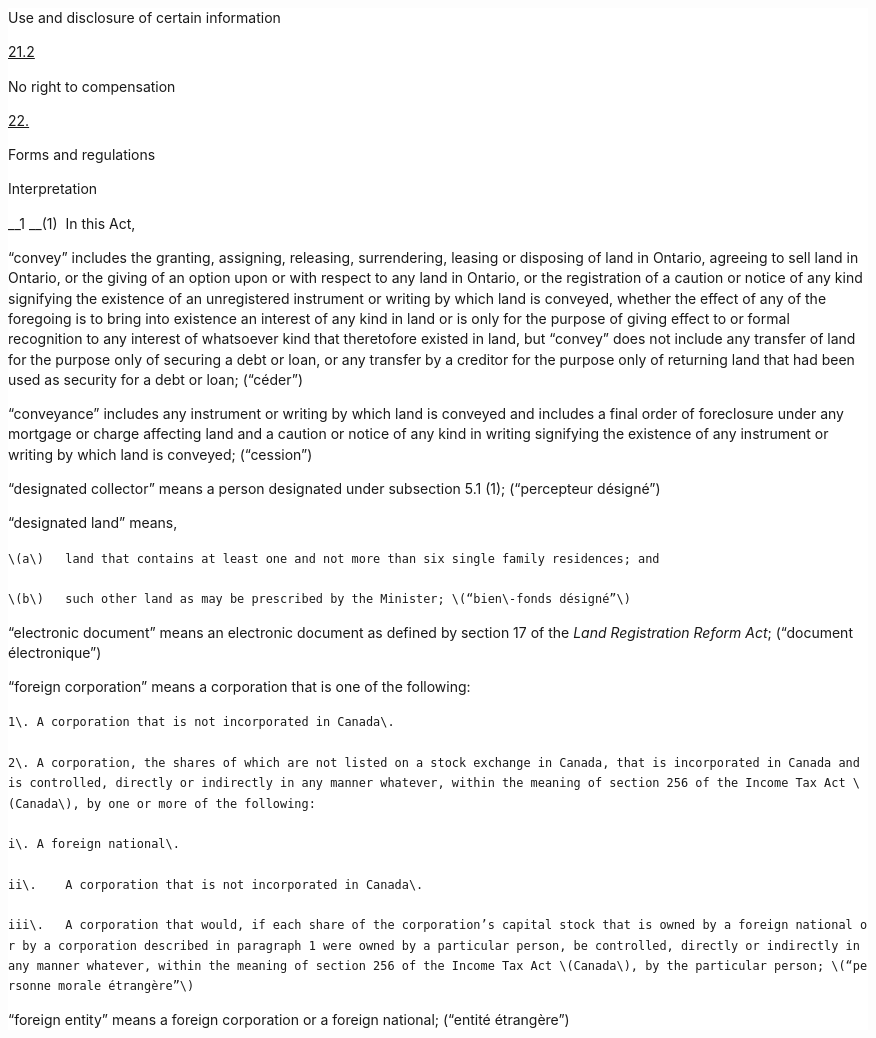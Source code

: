 Use and disclosure of certain information

[21\.2](#BK40)

No right to compensation

[22\.](#BK41)

Forms and regulations

    

Interpretation

<a id="BK0"></a>__1 __\(1\)  In this Act,

“convey” includes the granting, assigning, releasing, surrendering, leasing or disposing of land in Ontario, agreeing to sell land in Ontario, or the giving of an option upon or with respect to any land in Ontario, or the registration of a caution or notice of any kind signifying the existence of an unregistered instrument or writing by which land is conveyed, whether the effect of any of the foregoing is to bring into existence an interest of any kind in land or is only for the purpose of giving effect to or formal recognition to any interest of whatsoever kind that theretofore existed in land, but “convey” does not include any transfer of land for the purpose only of securing a debt or loan, or any transfer by a creditor for the purpose only of returning land that had been used as security for a debt or loan; \(“céder”\)

“conveyance” includes any instrument or writing by which land is conveyed and includes a final order of foreclosure under any mortgage or charge affecting land and a caution or notice of any kind in writing signifying the existence of any instrument or writing by which land is conveyed; \(“cession”\)

“designated collector” means a person designated under subsection 5\.1 \(1\); \(“percepteur désigné”\)

“designated land” means,

	\(a\)	land that contains at least one and not more than six single family residences; and

	\(b\)	such other land as may be prescribed by the Minister; \(“bien\-fonds désigné”\)

“electronic document” means an electronic document as defined by section 17 of the *Land Registration Reform Act*; \(“document électronique”\)

“foreign corporation” means a corporation that is one of the following:

	1\.	A corporation that is not incorporated in Canada\.

	2\.	A corporation, the shares of which are not listed on a stock exchange in Canada, that is incorporated in Canada and is controlled, directly or indirectly in any manner whatever, within the meaning of section 256 of the Income Tax Act \(Canada\), by one or more of the following:

	i\.	A foreign national\.

	ii\.	A corporation that is not incorporated in Canada\.

	iii\.	A corporation that would, if each share of the corporation’s capital stock that is owned by a foreign national or by a corporation described in paragraph 1 were owned by a particular person, be controlled, directly or indirectly in any manner whatever, within the meaning of section 256 of the Income Tax Act \(Canada\), by the particular person; \(“personne morale étrangère”\)

“foreign entity” means a foreign corporation or a foreign national; \(“entité étrangère”\)
